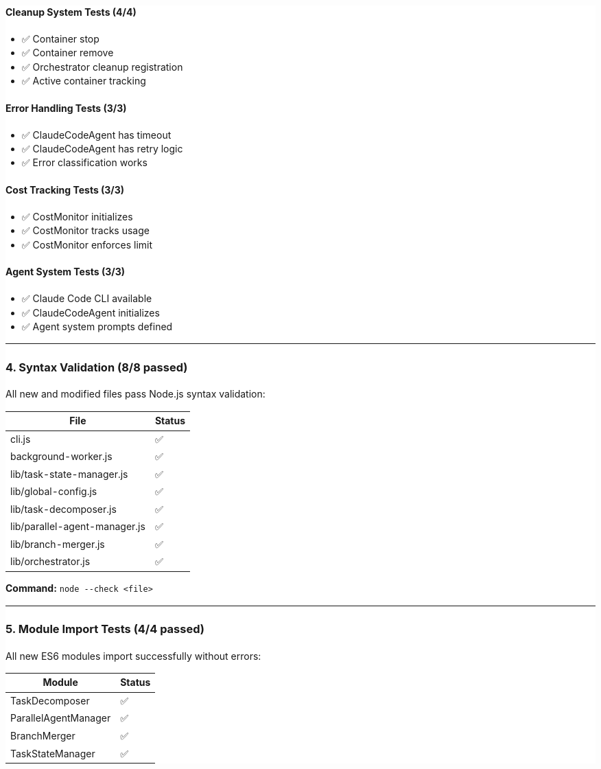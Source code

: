 #### Cleanup System Tests (4/4)
- ✅ Container stop
- ✅ Container remove
- ✅ Orchestrator cleanup registration
- ✅ Active container tracking

#### Error Handling Tests (3/3)
- ✅ ClaudeCodeAgent has timeout
- ✅ ClaudeCodeAgent has retry logic
- ✅ Error classification works

#### Cost Tracking Tests (3/3)
- ✅ CostMonitor initializes
- ✅ CostMonitor tracks usage
- ✅ CostMonitor enforces limit

#### Agent System Tests (3/3)
- ✅ Claude Code CLI available
- ✅ ClaudeCodeAgent initializes
- ✅ Agent system prompts defined

---

### 4. Syntax Validation (8/8 passed)

All new and modified files pass Node.js syntax validation:

| File | Status |
|------|--------|
| cli.js | ✅ |
| background-worker.js | ✅ |
| lib/task-state-manager.js | ✅ |
| lib/global-config.js | ✅ |
| lib/task-decomposer.js | ✅ |
| lib/parallel-agent-manager.js | ✅ |
| lib/branch-merger.js | ✅ |
| lib/orchestrator.js | ✅ |

**Command:** `node --check <file>`

---

### 5. Module Import Tests (4/4 passed)

All new ES6 modules import successfully without errors:

| Module | Status |
|--------|--------|
| TaskDecomposer | ✅ |
| ParallelAgentManager | ✅ |
| BranchMerger | ✅ |
| TaskStateManager | ✅ |
